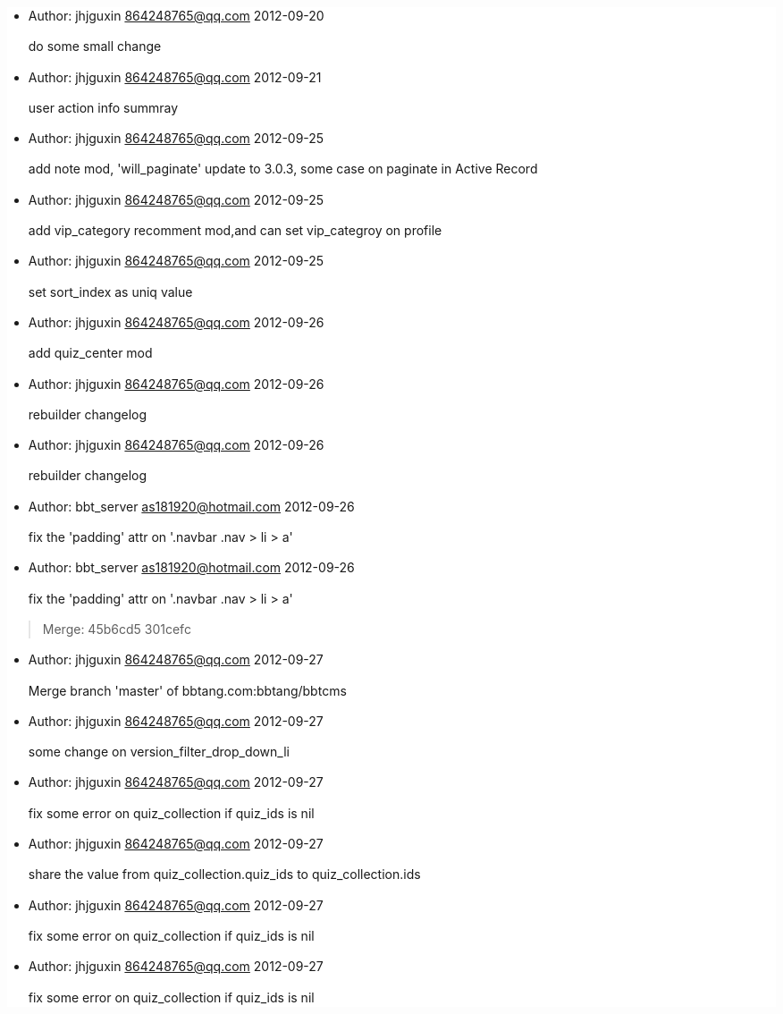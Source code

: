 * Author: jhjguxin <864248765@qq.com>	2012-09-20

    do some small change

* Author: jhjguxin <864248765@qq.com>	2012-09-21

    user action info summray

* Author: jhjguxin <864248765@qq.com>	2012-09-25

    add note mod, 'will_paginate' update to 3.0.3, some case on paginate in Active Record

* Author: jhjguxin <864248765@qq.com>	2012-09-25

    add vip_category recomment mod,and can set vip_categroy on profile

* Author: jhjguxin <864248765@qq.com>	2012-09-25

    set sort_index as uniq value

* Author: jhjguxin <864248765@qq.com>	2012-09-26

    add quiz_center mod

* Author: jhjguxin <864248765@qq.com>	2012-09-26

    rebuilder changelog

* Author: jhjguxin <864248765@qq.com>	2012-09-26

    rebuilder changelog

* Author: bbt_server <as181920@hotmail.com>	2012-09-26

    fix the 'padding' attr on '.navbar .nav > li > a'

* Author: bbt_server <as181920@hotmail.com>	2012-09-26

    fix the 'padding' attr on '.navbar .nav > li > a'

> Merge: 45b6cd5 301cefc

* Author: jhjguxin <864248765@qq.com>	2012-09-27

    Merge branch 'master' of bbtang.com:bbtang/bbtcms

* Author: jhjguxin <864248765@qq.com>	2012-09-27

    some change on version_filter_drop_down_li

* Author: jhjguxin <864248765@qq.com>	2012-09-27

    fix some error on quiz_collection if quiz_ids is nil

* Author: jhjguxin <864248765@qq.com>	2012-09-27

    share the value from quiz_collection.quiz_ids to quiz_collection.ids

* Author: jhjguxin <864248765@qq.com>	2012-09-27

    fix some error on quiz_collection if quiz_ids is nil

* Author: jhjguxin <864248765@qq.com>	2012-09-27

    fix some error on quiz_collection if quiz_ids is nil
